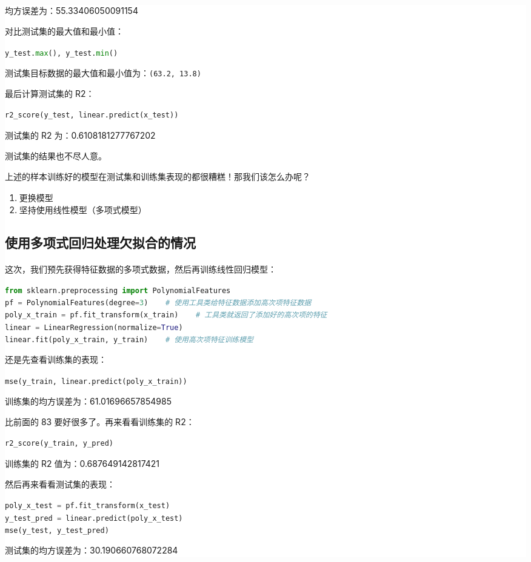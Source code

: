 均方误差为：55.33406050091154

对比测试集的最大值和最小值：

```python
y_test.max(), y_test.min()
```

测试集目标数据的最大值和最小值为：`(63.2, 13.8)`

最后计算测试集的 R2：

```python
r2_score(y_test, linear.predict(x_test))
```

测试集的 R2 为：0.6108181277767202

测试集的结果也不尽人意。

上述的样本训练好的模型在测试集和训练集表现的都很糟糕！那我们该怎么办呢？

1. 更换模型
2. 坚持使用线性模型（多项式模型）

## 使用多项式回归处理欠拟合的情况

这次，我们预先获得特征数据的多项式数据，然后再训练线性回归模型：

```python
from sklearn.preprocessing import PolynomialFeatures
pf = PolynomialFeatures(degree=3)    # 使用工具类给特征数据添加高次项特征数据
poly_x_train = pf.fit_transform(x_train)    # 工具类就返回了添加好的高次项的特征
linear = LinearRegression(normalize=True)
linear.fit(poly_x_train, y_train)    # 使用高次项特征训练模型
```

还是先查看训练集的表现：

```python
mse(y_train, linear.predict(poly_x_train))
```

训练集的均方误差为：61.01696657854985

比前面的 83 要好很多了。再来看看训练集的 R2：

```python
r2_score(y_train, y_pred)
```

训练集的 R2 值为：0.687649142817421

然后再来看看测试集的表现：

```python
poly_x_test = pf.fit_transform(x_test)
y_test_pred = linear.predict(poly_x_test)
mse(y_test, y_test_pred)
```

测试集的均方误差为：30.190660768072284
